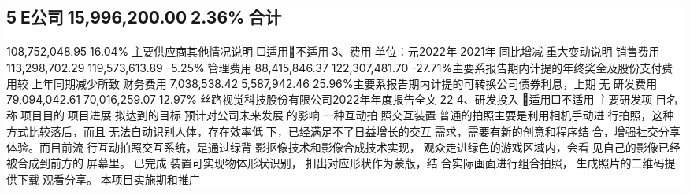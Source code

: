 5
E公司
15,996,200.00
2.36%
合计
--
108,752,048.95
16.04%
主要供应商其他情况说明
□适用不适用
3、费用
单位：元2022年
2021年
同比增减
重大变动说明
销售费用
113,298,702.29
119,573,613.89
-5.25%
管理费用
88,415,846.37
122,307,481.70
-27.71%主要系报告期内计提的年终奖金及股份支付费用较
上年同期减少所致
财务费用
7,038,538.42
5,587,942.46
25.96%主要系报告期内计提的可转换公司债券利息，上期
无
研发费用
79,094,042.61
70,016,259.07
12.97%
丝路视觉科技股份有限公司2022年年度报告全文
22
4、研发投入
适用□不适用
主要研发项
目名称
项目目的
项目进展
拟达到的目标
预计对公司未来发展
的影响
一种互动拍
照交互装置
普通的拍照主要是利用相机手动进
行拍照，这种方式比较落后，而且
无法自动识别人体，存在效率低
下，已经满足不了日益增长的交互
需求，需要有新的创意和程序结
合，增强社交分享体验。而目前流
行互动拍照交互系统，是通过绿背
影抠像技术和影像合成技术实现，
观众走进绿色的游戏区域内，会看
见自己的影像已经被合成到前方的
屏幕里。
已完成
装置可实现物体形状识别，
扣出对应形状作为蒙版，结
合实际画面进行组合拍照，
生成照片的二维码提供下载
观看分享。
本项目实施期和推广